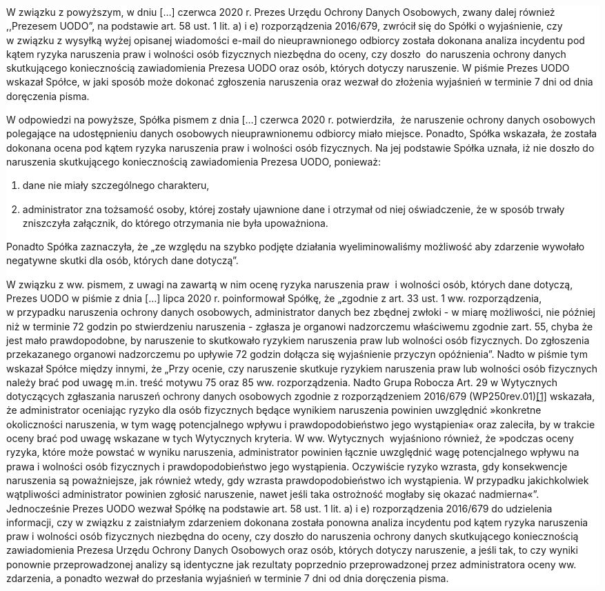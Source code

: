 
W związku z powyższym, w dniu […] czerwca 2020 r. Prezes Urzędu Ochrony Danych Osobowych, zwany dalej również ,,Prezesem UODO”, na podstawie art. 58 ust. 1 lit. a) i e) rozporządzenia 2016/679, zwrócił się do Spółki o wyjaśnienie, czy w związku z wysyłką wyżej opisanej wiadomości e-mail do nieuprawnionego odbiorcy została dokonana analiza incydentu pod kątem ryzyka naruszenia praw i wolności osób fizycznych niezbędna do oceny, czy doszło  do naruszenia ochrony danych skutkującego koniecznością zawiadomienia Prezesa UODO oraz osób, których dotyczy naruszenie. W piśmie Prezes UODO wskazał Spółce, w jaki sposób może dokonać zgłoszenia naruszenia oraz wezwał do złożenia wyjaśnień w terminie 7 dni od dnia doręczenia pisma.


W odpowiedzi na powyższe, Spółka pismem z dnia […] czerwca 2020 r. potwierdziła,  że naruszenie ochrony danych osobowych polegające na udostępnieniu danych osobowych nieuprawnionemu odbiorcy miało miejsce. Ponadto, Spółka wskazała, że została dokonana ocena pod kątem ryzyka naruszenia praw i wolności osób fizycznych. Na jej podstawie Spółka uznała, iż nie doszło do naruszenia skutkującego koniecznością zawiadomienia Prezesa UODO, ponieważ:


1) dane nie miały szczególnego charakteru,


2) administrator zna tożsamość osoby, której zostały ujawnione dane i otrzymał od niej oświadczenie, że w sposób trwały zniszczyła załącznik, do którego otrzymania nie była upoważniona.


Ponadto Spółka zaznaczyła, że „ze względu na szybko podjęte działania wyeliminowaliśmy możliwość aby zdarzenie wywołało negatywne skutki dla osób, których dane dotyczą”.


W związku z ww. pismem, z uwagi na zawartą w nim ocenę ryzyka naruszenia praw  i wolności osób, których dane dotyczą, Prezes UODO w piśmie z dnia […] lipca 2020 r. poinformował Spółkę, że „zgodnie z art. 33 ust. 1 ww. rozporządzenia, w przypadku naruszenia ochrony danych osobowych, administrator danych bez zbędnej zwłoki - w miarę możliwości, nie później niż w terminie 72 godzin po stwierdzeniu naruszenia - zgłasza je organowi nadzorczemu właściwemu zgodnie zart. 55, chyba że jest mało prawdopodobne, by naruszenie to skutkowało ryzykiem naruszenia praw lub wolności osób fizycznych. Do zgłoszenia przekazanego organowi nadzorczemu po upływie 72 godzin dołącza się wyjaśnienie przyczyn opóźnienia”. Nadto w piśmie tym wskazał Spółce między innymi, że „Przy ocenie, czy naruszenie skutkuje ryzykiem naruszenia praw lub wolności osób fizycznych należy brać pod uwagę m.in. treść motywu 75 oraz 85 ww. rozporządzenia. Nadto Grupa Robocza Art. 29 w Wytycznych dotyczących zgłaszania naruszeń ochrony danych osobowych zgodnie z rozporządzeniem 2016/679 (WP250rev.01)[[1]](file:///C:/Users/88237/Desktop/DECYZJE%20NA%20STRONE/zanonimizowana%20Decyzja%20ENEA%20S.A..docx#_ftn1) wskazała, że administrator oceniając ryzyko dla osób fizycznych będące wynikiem naruszenia powinien uwzględnić »konkretne okoliczności naruszenia, w tym wagę potencjalnego wpływu i prawdopodobieństwo jego wystąpienia« oraz zaleciła, by w trakcie oceny brać pod uwagę wskazane w tych Wytycznych kryteria. W ww. Wytycznych  wyjaśniono również, że »podczas oceny ryzyka, które może powstać w wyniku naruszenia, administrator powinien łącznie uwzględnić wagę potencjalnego wpływu na prawa i wolności osób fizycznych i prawdopodobieństwo jego wystąpienia. Oczywiście ryzyko wzrasta, gdy konsekwencje naruszenia są poważniejsze, jak również wtedy, gdy wzrasta prawdopodobieństwo ich wystąpienia. W przypadku jakichkolwiek wątpliwości administrator powinien zgłosić naruszenie, nawet jeśli taka ostrożność mogłaby się okazać nadmierna«”. Jednocześnie Prezes UODO wezwał Spółkę na podstawie art. 58 ust. 1 lit. a) i e) rozporządzenia 2016/679 do udzielenia informacji, czy w związku z zaistniałym zdarzeniem dokonana została ponowna analiza incydentu pod kątem ryzyka naruszenia praw i wolności osób fizycznych niezbędna do oceny, czy doszło do naruszenia ochrony danych skutkującego koniecznością zawiadomienia Prezesa Urzędu Ochrony Danych Osobowych oraz osób, których dotyczy naruszenie, a jeśli tak, to czy wyniki ponownie przeprowadzonej analizy są identyczne jak rezultaty poprzednio przeprowadzonej przez administratora oceny ww. zdarzenia, a ponadto wezwał do przesłania wyjaśnień w terminie 7 dni od dnia doręczenia pisma.
